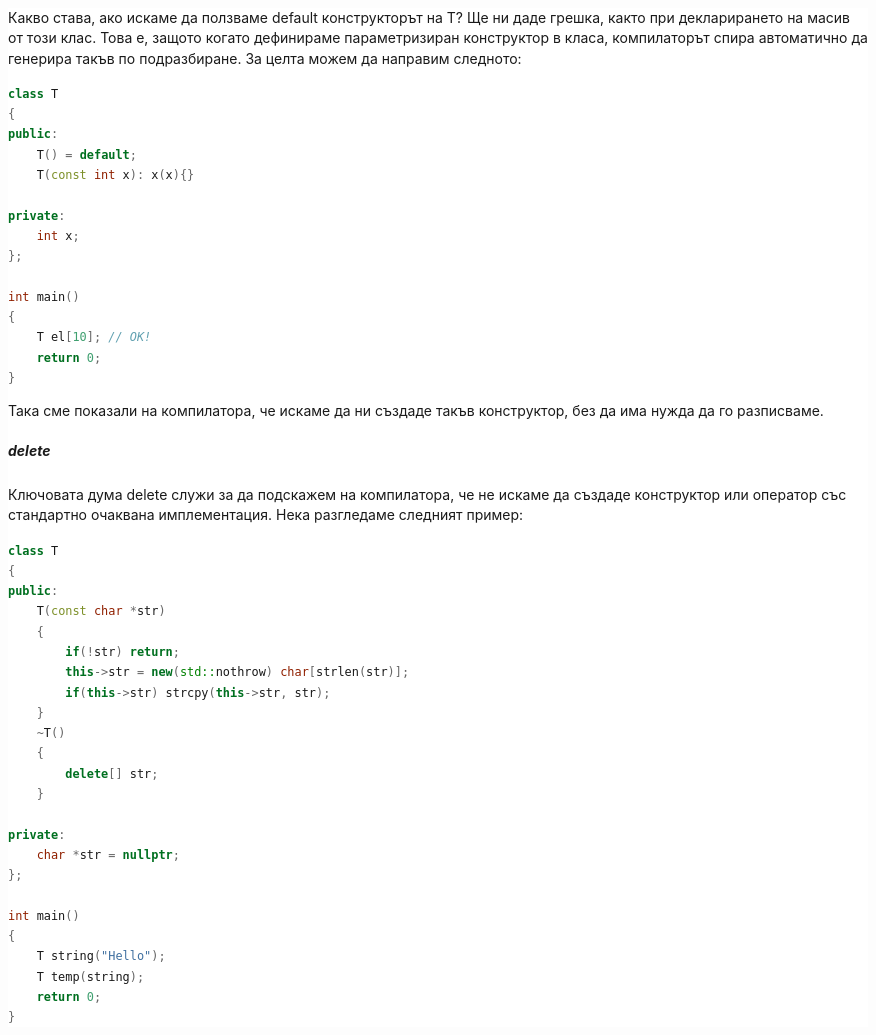 Какво става, ако искаме да ползваме default конструкторът на T? Ще ни даде грешка, както при декларирането на масив от този клас. Това е, защото когато дефинираме параметризиран конструктор в класа, компилаторът спира автоматично да генерира такъв по подразбиране. За целта можем да направим следното:

```c++
class T
{
public:
    T() = default;
    T(const int x): x(x){}

private:
    int x;
};

int main()
{
    T el[10]; // OK!
    return 0;
}
```

Така сме показали на компилатора, че искаме да ни създаде такъв конструктор, без да има нужда да го разписваме.

<h5>delete</h5>

Ключовата дума delete служи за да подскажем на компилатора, че не искаме да създаде конструктор или оператор със стандартно очаквана имплементация. Нека разгледаме следният пример:

```c++
class T
{
public:
    T(const char *str)
    {
        if(!str) return;
        this->str = new(std::nothrow) char[strlen(str)];
        if(this->str) strcpy(this->str, str);
    }
    ~T()
    {
        delete[] str;
    }

private:
    char *str = nullptr;
};

int main()
{
    T string("Hello");
    T temp(string);
    return 0;
}
```
